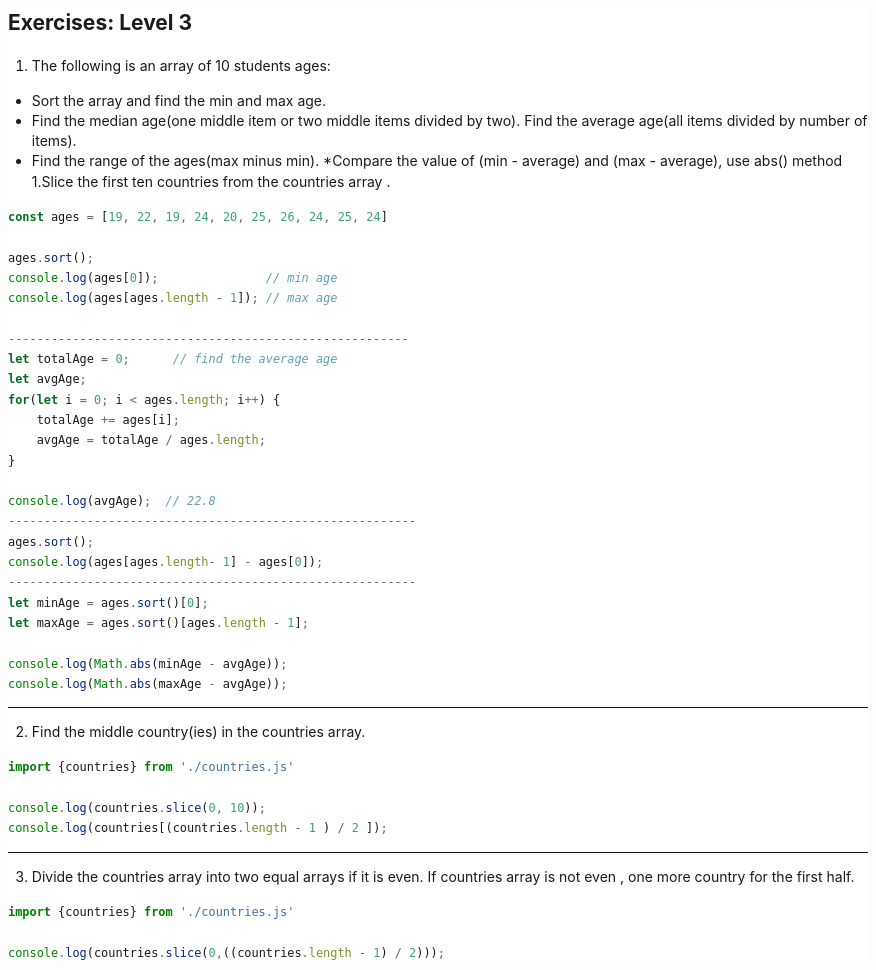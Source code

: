## Exercises: Level 3
1. The following is an array of 10 students ages:
* Sort the array and find the min and max age.
* Find the median age(one middle item or two middle items divided by two).
Find the average age(all items divided by number of items).
* Find the range of the ages(max minus min).
*Compare the value of (min - average) and (max - average), use abs() method 1.Slice the first ten countries from the countries array
.
```javascript
const ages = [19, 22, 19, 24, 20, 25, 26, 24, 25, 24]

ages.sort();
console.log(ages[0]);               // min age
console.log(ages[ages.length - 1]); // max age

--------------------------------------------------------
let totalAge = 0;      // find the average age
let avgAge;
for(let i = 0; i < ages.length; i++) { 
    totalAge += ages[i];
    avgAge = totalAge / ages.length;
}

console.log(avgAge);  // 22.8
---------------------------------------------------------
ages.sort();
console.log(ages[ages.length- 1] - ages[0]);
---------------------------------------------------------
let minAge = ages.sort()[0];
let maxAge = ages.sort()[ages.length - 1];

console.log(Math.abs(minAge - avgAge));
console.log(Math.abs(maxAge - avgAge));
```
---
2. Find the middle country(ies) in the countries array.
```javascript
import {countries} from './countries.js'

console.log(countries.slice(0, 10));
console.log(countries[(countries.length - 1 ) / 2 ]);
```
---
3. Divide the countries array into two equal arrays if it is even. If countries array is not even , one more country for the first half.

```javascript
import {countries} from './countries.js'

console.log(countries.slice(0,((countries.length - 1) / 2)));
```














